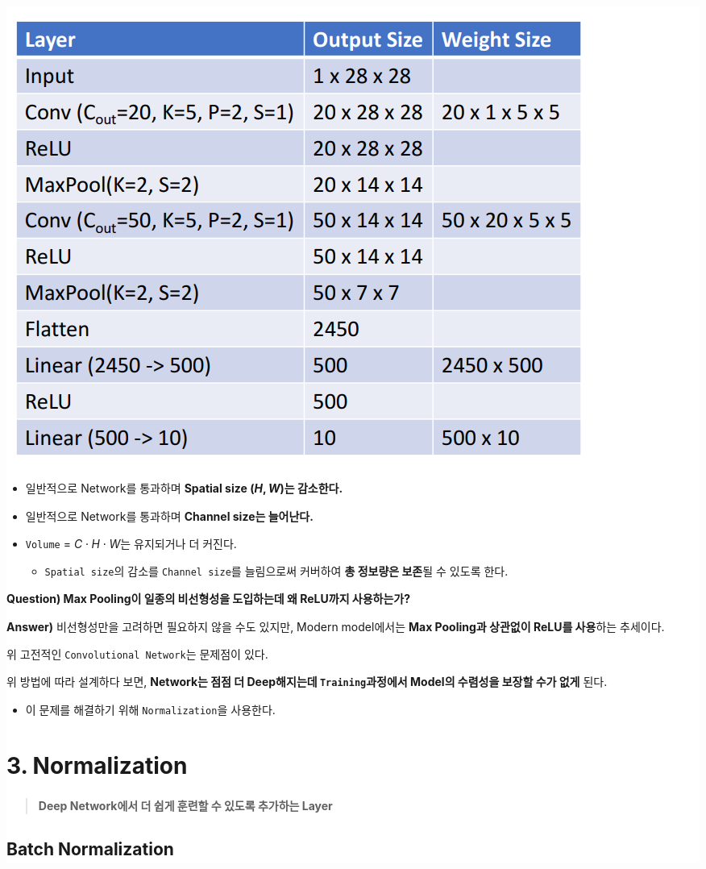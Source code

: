 ![alt text](image-229.png)

- 일반적으로 Network를 통과하며 **Spatial size ($H, W$)는 감소한다.**

- 일반적으로 Network를 통과하며 **Channel size는 늘어난다.**

- `Volume` = $C \cdot H \cdot W$는 유지되거나 더 커진다.
  - `Spatial size`의 감소를 `Channel size`를 늘림으로써 커버하여 **총 정보량은 보존**될 수 있도록 한다. 

**Question) Max Pooling이 일종의 비선형성을 도입하는데 왜 ReLU까지 사용하는가?**

**Answer)** 비선형성만을 고려하면 필요하지 않을 수도 있지만, Modern model에서는 **Max Pooling과 상관없이 ReLU를 사용**하는 추세이다. 

위 고전적인 `Convolutional Network`는 문제점이 있다. 

위 방법에 따라 설계하다 보면, **Network는 점점 더 Deep해지는데 `Training`과정에서 Model의 수렴성을 보장할 수가 없게** 된다.
- 이 문제를 해결하기 위해 `Normalization`을 사용한다.


# 3. Normalization

> **Deep Network에서 더 쉽게 훈련할 수 있도록 추가하는 Layer**

## Batch Normalization
